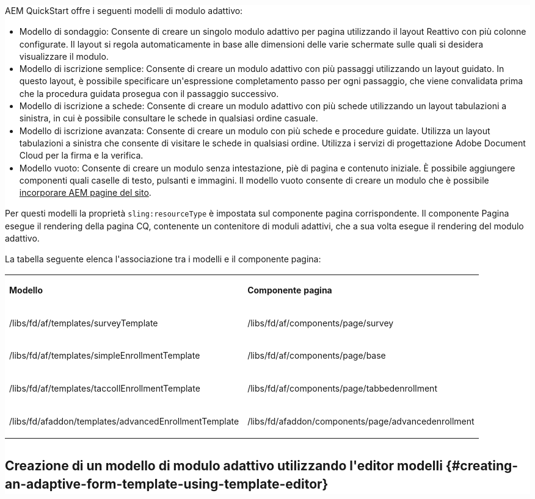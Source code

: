 AEM QuickStart offre i seguenti modelli di modulo adattivo:

* Modello di sondaggio: Consente di creare un singolo modulo adattivo per pagina utilizzando il layout Reattivo con più colonne configurate. Il layout si regola automaticamente in base alle dimensioni delle varie schermate sulle quali si desidera visualizzare il modulo.
* Modello di iscrizione semplice: Consente di creare un modulo adattivo con più passaggi utilizzando un layout guidato. In questo layout, è possibile specificare un&#39;espressione completamento passo per ogni passaggio, che viene convalidata prima che la procedura guidata prosegua con il passaggio successivo.
* Modello di iscrizione a schede: Consente di creare un modulo adattivo con più schede utilizzando un layout tabulazioni a sinistra, in cui è possibile consultare le schede in qualsiasi ordine casuale.
* Modello di iscrizione avanzata: Consente di creare un modulo con più schede e procedure guidate. Utilizza un layout tabulazioni a sinistra che consente di visitare le schede in qualsiasi ordine. Utilizza i servizi di progettazione Adobe Document Cloud per la firma e la verifica.
* Modello vuoto: Consente di creare un modulo senza intestazione, piè di pagina e contenuto iniziale. È possibile aggiungere componenti quali caselle di testo, pulsanti e immagini. Il modello vuoto consente di creare un modulo che è possibile [incorporare AEM pagine del sito](/help/forms/using/embed-adaptive-form-aem-sites.md).

Per questi modelli la proprietà `sling:resourceType` è impostata sul componente pagina corrispondente. Il componente Pagina esegue il rendering della pagina CQ, contenente un contenitore di moduli adattivi, che a sua volta esegue il rendering del modulo adattivo.

La tabella seguente elenca l&#39;associazione tra i modelli e il componente pagina:

<table>
 <tbody>
  <tr>
   <td><p><strong>Modello</strong></p> </td>
   <td><p><strong>Componente pagina</strong></p> </td>
  </tr>
  <tr>
   <td><p>/libs/fd/af/templates/surveyTemplate</p> </td>
   <td><p>/libs/fd/af/components/page/survey</p> </td>
  </tr>
  <tr>
   <td><p>/libs/fd/af/templates/simpleEnrollmentTemplate</p> </td>
   <td><p>/libs/fd/af/components/page/base</p> </td>
  </tr>
  <tr>
   <td><p>/libs/fd/af/templates/taccollEnrollmentTemplate</p> </td>
   <td><p>/libs/fd/af/components/page/tabbedenrollment</p> </td>
  </tr>
  <tr>
   <td><p>/libs/fd/afaddon/templates/advancedEnrollmentTemplate</p> </td>
   <td><p>/libs/fd/afaddon/components/page/advancedenrollment</p> </td>
  </tr>
 </tbody>
</table>

## Creazione di un modello di modulo adattivo utilizzando l&#39;editor modelli {#creating-an-adaptive-form-template-using-template-editor}
